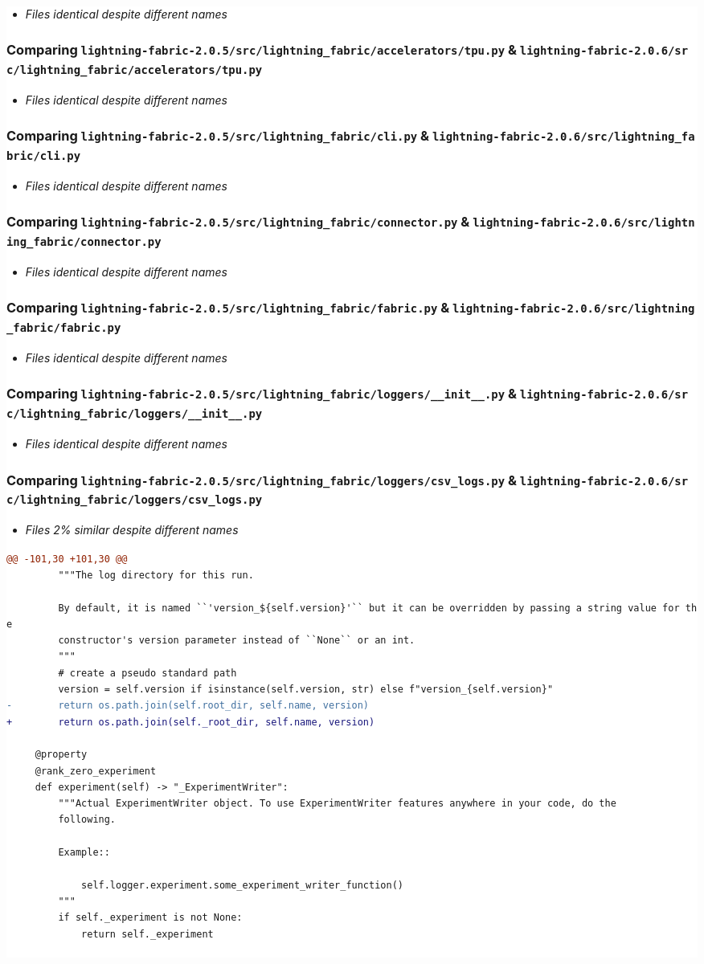  * *Files identical despite different names*

### Comparing `lightning-fabric-2.0.5/src/lightning_fabric/accelerators/tpu.py` & `lightning-fabric-2.0.6/src/lightning_fabric/accelerators/tpu.py`

 * *Files identical despite different names*

### Comparing `lightning-fabric-2.0.5/src/lightning_fabric/cli.py` & `lightning-fabric-2.0.6/src/lightning_fabric/cli.py`

 * *Files identical despite different names*

### Comparing `lightning-fabric-2.0.5/src/lightning_fabric/connector.py` & `lightning-fabric-2.0.6/src/lightning_fabric/connector.py`

 * *Files identical despite different names*

### Comparing `lightning-fabric-2.0.5/src/lightning_fabric/fabric.py` & `lightning-fabric-2.0.6/src/lightning_fabric/fabric.py`

 * *Files identical despite different names*

### Comparing `lightning-fabric-2.0.5/src/lightning_fabric/loggers/__init__.py` & `lightning-fabric-2.0.6/src/lightning_fabric/loggers/__init__.py`

 * *Files identical despite different names*

### Comparing `lightning-fabric-2.0.5/src/lightning_fabric/loggers/csv_logs.py` & `lightning-fabric-2.0.6/src/lightning_fabric/loggers/csv_logs.py`

 * *Files 2% similar despite different names*

```diff
@@ -101,30 +101,30 @@
         """The log directory for this run.
 
         By default, it is named ``'version_${self.version}'`` but it can be overridden by passing a string value for the
         constructor's version parameter instead of ``None`` or an int.
         """
         # create a pseudo standard path
         version = self.version if isinstance(self.version, str) else f"version_{self.version}"
-        return os.path.join(self.root_dir, self.name, version)
+        return os.path.join(self._root_dir, self.name, version)
 
     @property
     @rank_zero_experiment
     def experiment(self) -> "_ExperimentWriter":
         """Actual ExperimentWriter object. To use ExperimentWriter features anywhere in your code, do the
         following.
 
         Example::
 
             self.logger.experiment.some_experiment_writer_function()
         """
         if self._experiment is not None:
             return self._experiment
 
```